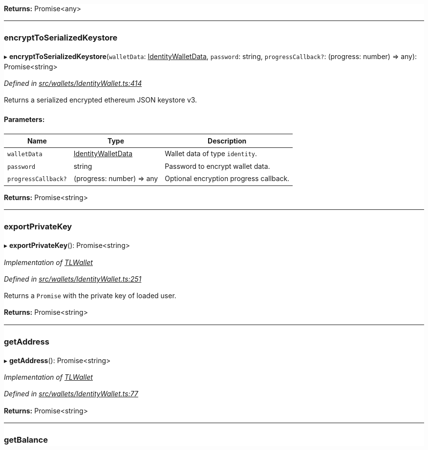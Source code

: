 **Returns:** Promise&#60;any>

___

### encryptToSerializedKeystore

▸ **encryptToSerializedKeystore**(`walletData`: [IdentityWalletData](../interfaces/_typings_.identitywalletdata.md), `password`: string, `progressCallback?`: (progress: number) => any): Promise&#60;string>

*Defined in [src/wallets/IdentityWallet.ts:414](https://github.com/trustlines-protocol/clientlib/blob/a897659/src/wallets/IdentityWallet.ts#L414)*

Returns a serialized encrypted ethereum JSON keystore v3.

#### Parameters:

Name | Type | Description |
------ | ------ | ------ |
`walletData` | [IdentityWalletData](../interfaces/_typings_.identitywalletdata.md) | Wallet data of type `identity`. |
`password` | string | Password to encrypt wallet data. |
`progressCallback?` | (progress: number) => any | Optional encryption progress callback.  |

**Returns:** Promise&#60;string>

___

### exportPrivateKey

▸ **exportPrivateKey**(): Promise&#60;string>

*Implementation of [TLWallet](../interfaces/_wallets_tlwallet_.tlwallet.md)*

*Defined in [src/wallets/IdentityWallet.ts:251](https://github.com/trustlines-protocol/clientlib/blob/a897659/src/wallets/IdentityWallet.ts#L251)*

Returns a `Promise` with the private key of loaded user.

**Returns:** Promise&#60;string>

___

### getAddress

▸ **getAddress**(): Promise&#60;string>

*Implementation of [TLWallet](../interfaces/_wallets_tlwallet_.tlwallet.md)*

*Defined in [src/wallets/IdentityWallet.ts:77](https://github.com/trustlines-protocol/clientlib/blob/a897659/src/wallets/IdentityWallet.ts#L77)*

**Returns:** Promise&#60;string>

___

### getBalance

